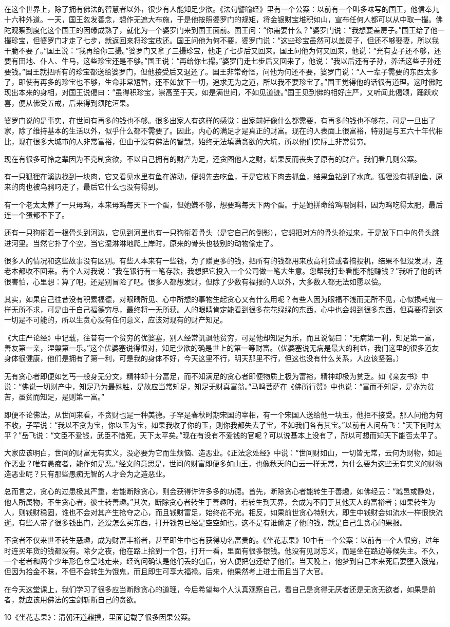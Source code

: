 在这个世界上，除了拥有佛法的智慧者以外，很少有人能知足少欲。《法句譬喻经》里有一个公案：以前有一个叫多味写的国王，他信奉九十六种外道。一天，国王忽发善念，想作无遮大布施，于是他按照婆罗门的规矩，将金银财宝堆积如山，宣布任何人都可以从中取一撮。佛陀观察到度化这个国王的因缘成熟了，就化为一个婆罗门来到国王面前。国王问：“你需要什么？”婆罗门说：“我想要盖房子。”国王给了他一撮珍宝，但婆罗门才走了七步，就返回来将珍宝放还。国王问他为何不要，婆罗门说：“这些珍宝虽然可以盖房子，但还不够娶妻，所以我干脆不要了。”国王说：“我再给你三撮。”婆罗门又拿了三撮珍宝，他走了七步后又回来。国王问他为何又回来，他说：“光有妻子还不够，还要有田地、仆人、牛马，这些珍宝还是不够。”国王说：“再给你七撮。”婆罗门走七步后又回来了，他说：“我以后还有子孙，养活这些子孙还要钱。”国王就把所有的珍宝都送给婆罗门，但他接受后又退还了。国王非常奇怪，问他为何还不要，婆罗门说：“人一辈子需要的东西太多了，即使有再多的珍宝也不够，生命非常短暂，还不如放下一切，追求无为之道，所以我不要珍宝了。”国王觉得他的话很有道理。这时佛陀现出本来的身相，对国王说偈曰：“虽得积珍宝，崇高至于天，如是满世间，不如见道迹。”国王见到佛的相好庄严，又听闻此偈颂，踊跃欢喜，便从佛受五戒，后来得到须陀洹果。

婆罗门说的是事实，在世间有再多的钱也不够。很多出家人有这样的感觉：出家前好像什么都需要，有再多的钱也不够花，可是一旦出了家，除了维持基本的生活以外，似乎什么都不需要了。因此，内心的满足才是真正的财富。现在的人表面上很富裕，特别是与五六十年代相比，现在很多大城市的人非常富裕，但由于没有佛法的智慧，始终无法填满贪欲的大坑，所以他们实际上非常贫穷。

现在有很多可怜之辈因为不克制贪欲，不以自己拥有的财产为足，还贪图他人之财，结果反而丧失了原有的财产。我们看几则公案。

有一只狐狸在溪边找到一块肉，它又看见水里有鱼在游动，便想先去吃鱼，于是它放下肉去抓鱼，结果鱼钻到了水底。狐狸没有抓到鱼，原来的肉也被乌鸦叼走了，最后它什么也没有得到。

有一个老太太养了一只母鸡，本来母鸡每天下一个蛋，但她嫌不够，想要鸡每天下两个蛋。于是她拼命给鸡喂饲料，因为鸡吃得太肥，最后连一个蛋都不下了。

还有一只狗衔着一根骨头到河边，它见到河里也有一只狗衔着骨头（是它自己的倒影），它想把对方的骨头抢过来，于是放下口中的骨头跳进河里。当然它扑了个空，当它湿淋淋地爬上岸时，原来的骨头也被别的动物偷走了。

很多人的情况和这些故事没有区别。有些人本来有一些钱，为了赚更多的钱，把所有的钱都用来放高利贷或者搞投机，结果不但没发财，连老本都收不回来。有个人对我说：“我在银行有一笔存款，我想把它投入一个公司做一笔大生意。您帮我打卦看能不能赚钱？”我听了他的话很害怕，心里想：算了吧，还是别冒险了吧。很多人都想发财，但除了少数有福报的人以外，大多数人都无法如愿以偿。

其实，如果自己往昔没有积累福德，对眼睛所见、心中所想的事物生起贪心又有什么用呢？有些人因为眼福不浅而无所不见，心似损耗鬼一样无所不求，可是由于自己福德穷尽，最终将一无所获。人的眼睛肯定能看到很多花花绿绿的东西，心中也会想到很多东西，但真要得到这一切是不可能的，所以生贪心没有任何意义，应该对现有的财产知足。

《大庄严论经》中记载，往昔有一个贫穷的优婆塞，别人经常讥讽他贫穷，可是他却知足为乐，而且说偈曰：“无病第一利，知足第一富，善友第一亲，涅槃第一乐。”这个优婆塞说得很对，知足少欲的确是世上的第一等财富。（优婆塞说无病是最大的利益，我们这里的很多道友身体很健康，他们是拥有了第一利，可是我的身体不好，今天这里不行，明天那里不行，但这也没有什么关系，人应该坚强。）

无有贪心者即便如乞丐一般身无分文，精神却十分富足，而不知满足的贪心者即便物质上极为富裕，精神却极为贫乏。如《亲友书》中说：“佛说一切财产中，知足乃为最殊胜，是故应当常知足，知足无财真富翁。”马鸣菩萨在《佛所行赞》中也说：“富而不知足，是亦为贫苦，虽贫而知足，是则第一富。”

即便不论佛法，从世间来看，不贪财也是一种美德。子罕是春秋时期宋国的宰相，有一个宋国人送给他一块玉，他拒不接受。那人问他为何不收，子罕说：“我以不贪为宝，你以玉为宝，如果我收了你的玉，则你我都失去了宝，不如我们各有其宝。”以前有人问岳飞：“天下何时太平？”岳飞说：“文臣不爱钱，武臣不惜死，天下太平矣。”现在有没有不爱钱的官呢？可以说基本上没有了，所以可想而知天下能否太平了。

大家应该明白，世间的财富无有实义，没必要为它而生烦恼、造恶业。《正法念处经》中说：“世间财如山，一切皆无常，云何为财物，如是作恶业？唯有愚痴者，能作如是恶。”经文的意思是，世间的财富即便多如山王，也像秋天的白云一样无常，为什么要为这些无有实义的财物造恶业呢？只有那些愚痴无智的人才会为之造恶业。

总而言之，贪心的过患极其严重，若能断除贪心，则会获得许许多多的功德。首先，断除贪心者能转生于善趣，如佛经云：“城邑或静处，他人所属物，不生贪心者，彼士转善趣。”其次，断除贪心者转生于善趣时，若转生到天界，会成为不同于其他天人的富裕者；如果转生为人，则钱财稳固，谁也不会对其产生抢夺之心，而且钱财富足，始终花不完。相反，如果前世贪心特别大，即生中钱财会如流水一样很快流逝。有些人带了很多钱出门，还没怎么买东西，打开钱包已经是空空如也，这不是有谁偷走了他的钱，就是自己生贪心的果报。

不贪者不仅来世不转生恶趣，成为财富丰裕者，甚至即生中也有获得功名富贵的。《坐花志果》10中有一个公案：以前有一个人很穷，过年时连买年货的钱都没有。除夕之夜，他在路上拾到一个包，打开一看，里面有很多银钱。他没有见财忘义，而是坐在路边等候失主。不久，一个老者和两个少年形色仓皇地走来，经询问确认是他们丢的包后，穷人便把包还给了他们。当天晚上，他梦到自己本来死后要堕入饿鬼，但因为拾金不昧，不但不会转生为饿鬼，而且即生可享大福禄。后来，他果然考上进士而且当了大官。

在今天这堂课上，我们学习了很多应当断除贪心的道理，今后希望每个人认真观察自己，看自己是贪得无厌者还是无贪无欲者，如果是前者，就应该用佛法的宝剑斩断自己的贪欲。

10《坐花志果》：清朝汪道鼎撰，里面记载了很多因果公案。
